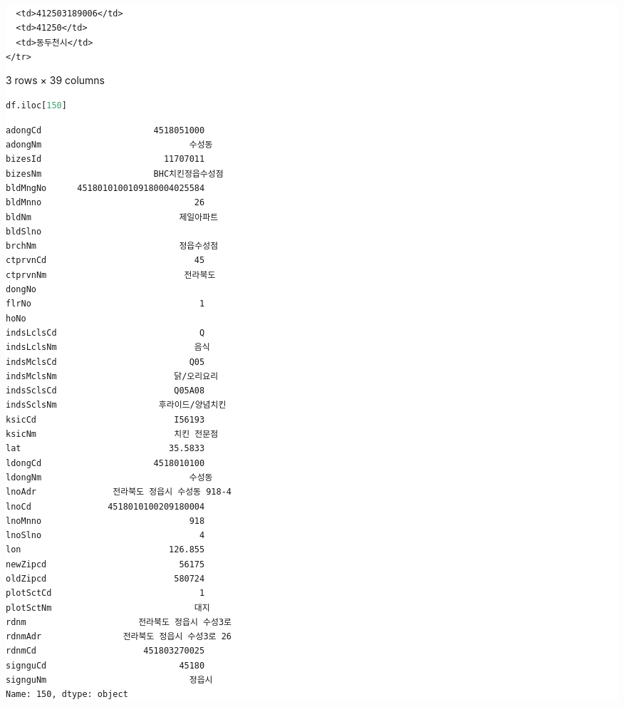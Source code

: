       <td>412503189006</td>
      <td>41250</td>
      <td>동두천시</td>
    </tr>
  </tbody>
</table>
<p>3 rows × 39 columns</p>
</div>


```python
df.iloc[150]
```




    adongCd                      4518051000
    adongNm                             수성동
    bizesId                        11707011
    bizesNm                      BHC치킨정읍수성점
    bldMngNo      4518010100109180004025584
    bldMnno                              26
    bldNm                             제일아파트
    bldSlno                                
    brchNm                            정읍수성점
    ctprvnCd                             45
    ctprvnNm                           전라북도
    dongNo                                 
    flrNo                                 1
    hoNo                                   
    indsLclsCd                            Q
    indsLclsNm                           음식
    indsMclsCd                          Q05
    indsMclsNm                       닭/오리요리
    indsSclsCd                       Q05A08
    indsSclsNm                    후라이드/양념치킨
    ksicCd                           I56193
    ksicNm                           치킨 전문점
    lat                             35.5833
    ldongCd                      4518010100
    ldongNm                             수성동
    lnoAdr               전라북도 정읍시 수성동 918-4
    lnoCd               4518010100209180004
    lnoMnno                             918
    lnoSlno                               4
    lon                             126.855
    newZipcd                          56175
    oldZipcd                         580724
    plotSctCd                             1
    plotSctNm                            대지
    rdnm                      전라북도 정읍시 수성3로
    rdnmAdr                전라북도 정읍시 수성3로 26
    rdnmCd                     451803270025
    signguCd                          45180
    signguNm                            정읍시
    Name: 150, dtype: object
